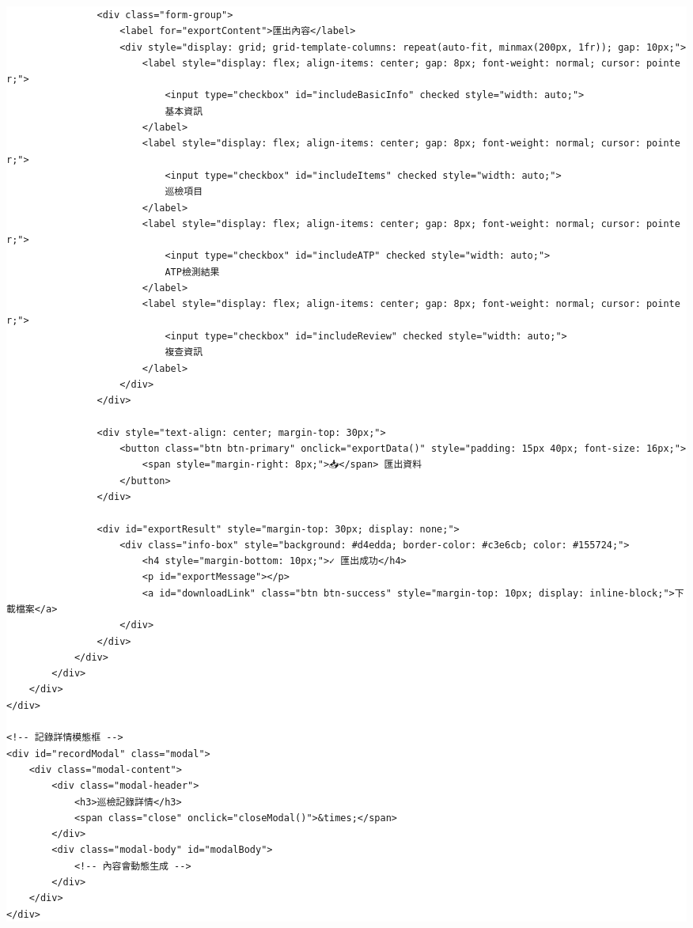                     <div class="form-group">
                        <label for="exportContent">匯出內容</label>
                        <div style="display: grid; grid-template-columns: repeat(auto-fit, minmax(200px, 1fr)); gap: 10px;">
                            <label style="display: flex; align-items: center; gap: 8px; font-weight: normal; cursor: pointer;">
                                <input type="checkbox" id="includeBasicInfo" checked style="width: auto;">
                                基本資訊
                            </label>
                            <label style="display: flex; align-items: center; gap: 8px; font-weight: normal; cursor: pointer;">
                                <input type="checkbox" id="includeItems" checked style="width: auto;">
                                巡檢項目
                            </label>
                            <label style="display: flex; align-items: center; gap: 8px; font-weight: normal; cursor: pointer;">
                                <input type="checkbox" id="includeATP" checked style="width: auto;">
                                ATP檢測結果
                            </label>
                            <label style="display: flex; align-items: center; gap: 8px; font-weight: normal; cursor: pointer;">
                                <input type="checkbox" id="includeReview" checked style="width: auto;">
                                複查資訊
                            </label>
                        </div>
                    </div>
                    
                    <div style="text-align: center; margin-top: 30px;">
                        <button class="btn btn-primary" onclick="exportData()" style="padding: 15px 40px; font-size: 16px;">
                            <span style="margin-right: 8px;">📥</span> 匯出資料
                        </button>
                    </div>
                    
                    <div id="exportResult" style="margin-top: 30px; display: none;">
                        <div class="info-box" style="background: #d4edda; border-color: #c3e6cb; color: #155724;">
                            <h4 style="margin-bottom: 10px;">✓ 匯出成功</h4>
                            <p id="exportMessage"></p>
                            <a id="downloadLink" class="btn btn-success" style="margin-top: 10px; display: inline-block;">下載檔案</a>
                        </div>
                    </div>
                </div>
            </div>
        </div>
    </div>

    <!-- 記錄詳情模態框 -->
    <div id="recordModal" class="modal">
        <div class="modal-content">
            <div class="modal-header">
                <h3>巡檢記錄詳情</h3>
                <span class="close" onclick="closeModal()">&times;</span>
            </div>
            <div class="modal-body" id="modalBody">
                <!-- 內容會動態生成 -->
            </div>
        </div>
    </div>

